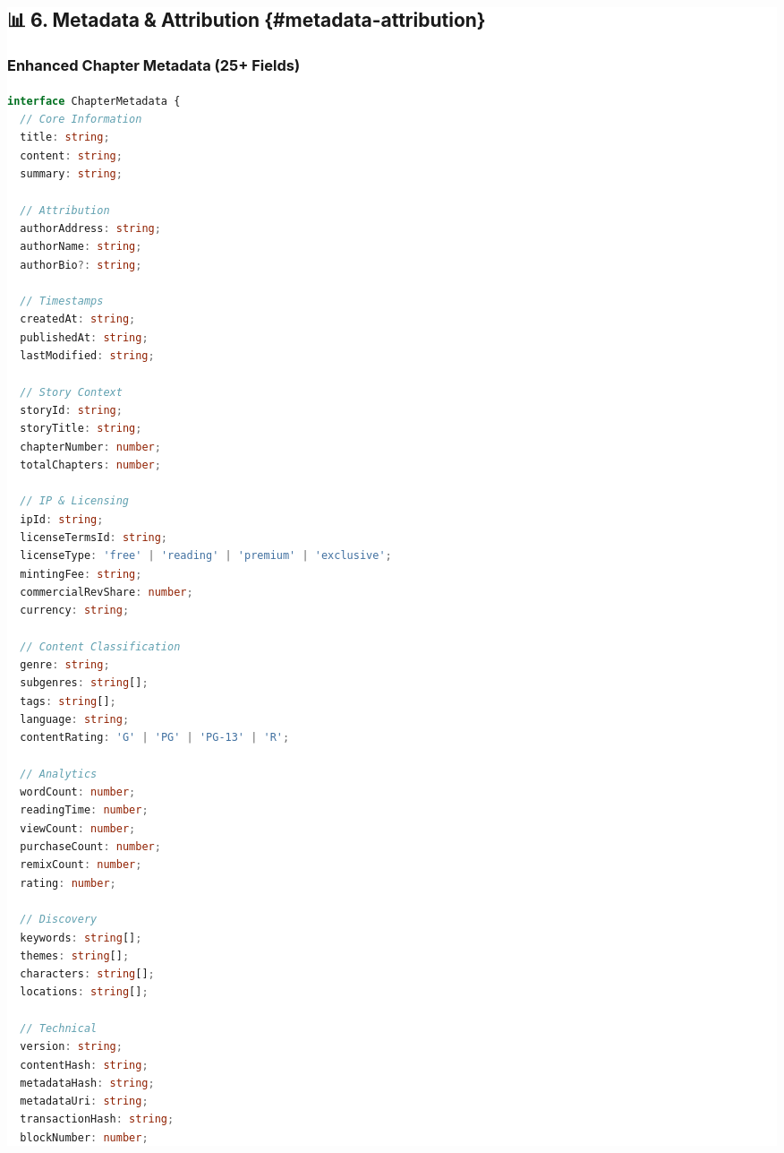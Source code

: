 ## 📊 6. Metadata & Attribution {#metadata-attribution}

### Enhanced Chapter Metadata (25+ Fields)

```typescript
interface ChapterMetadata {
  // Core Information
  title: string;
  content: string;
  summary: string;
  
  // Attribution
  authorAddress: string;
  authorName: string;
  authorBio?: string;
  
  // Timestamps
  createdAt: string;
  publishedAt: string;
  lastModified: string;
  
  // Story Context
  storyId: string;
  storyTitle: string;
  chapterNumber: number;
  totalChapters: number;
  
  // IP & Licensing
  ipId: string;
  licenseTermsId: string;
  licenseType: 'free' | 'reading' | 'premium' | 'exclusive';
  mintingFee: string;
  commercialRevShare: number;
  currency: string;
  
  // Content Classification
  genre: string;
  subgenres: string[];
  tags: string[];
  language: string;
  contentRating: 'G' | 'PG' | 'PG-13' | 'R';
  
  // Analytics
  wordCount: number;
  readingTime: number;
  viewCount: number;
  purchaseCount: number;
  remixCount: number;
  rating: number;
  
  // Discovery
  keywords: string[];
  themes: string[];
  characters: string[];
  locations: string[];
  
  // Technical
  version: string;
  contentHash: string;
  metadataHash: string;
  metadataUri: string;
  transactionHash: string;
  blockNumber: number;
```